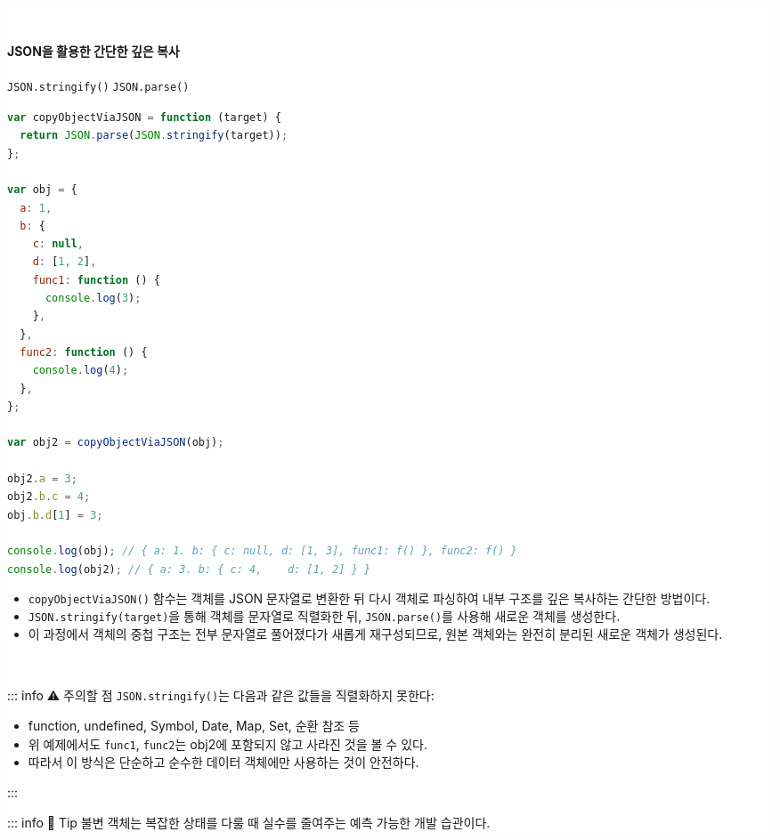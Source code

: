 <br>

#### JSON을 활용한 간단한 깊은 복사

`JSON.stringify()` `JSON.parse()`

```js {2} ts:line-numbers {1}
var copyObjectViaJSON = function (target) {
  return JSON.parse(JSON.stringify(target));
};

var obj = {
  a: 1,
  b: {
    c: null,
    d: [1, 2],
    func1: function () {
      console.log(3);
    },
  },
  func2: function () {
    console.log(4);
  },
};

var obj2 = copyObjectViaJSON(obj);

obj2.a = 3;
obj2.b.c = 4;
obj.b.d[1] = 3;

console.log(obj); // { a: 1. b: { c: null, d: [1, 3], func1: f() }, func2: f() }
console.log(obj2); // { a: 3. b: { c: 4,    d: [1, 2] } }
```

- `copyObjectViaJSON()` 함수는 객체를 JSON 문자열로 변환한 뒤 다시 객체로 파싱하여
  내부 구조를 깊은 복사하는 간단한 방법이다.
- `JSON.stringify(target)`을 통해 객체를 문자열로 직렬화한 뒤,
  `JSON.parse()`를 사용해 새로운 객체를 생성한다.
- 이 과정에서 객체의 중첩 구조는 전부 문자열로 풀어졌다가 새롭게 재구성되므로,
  원본 객체와는 완전히 분리된 새로운 객체가 생성된다.

<br>

::: info ⚠️ 주의할 점
`JSON.stringify()`는 다음과 같은 값들을 직렬화하지 못한다:

- function, undefined, Symbol, Date, Map, Set, 순환 참조 등
- 위 예제에서도 `func1`, `func2`는 obj2에 포함되지 않고 사라진 것을 볼 수 있다.
- 따라서 이 방식은 단순하고 순수한 데이터 객체에만 사용하는 것이 안전하다.

:::

::: info 🎯 Tip
불변 객체는 복잡한 상태를 다룰 때 실수를 줄여주는 예측 가능한 개발 습관이다.
